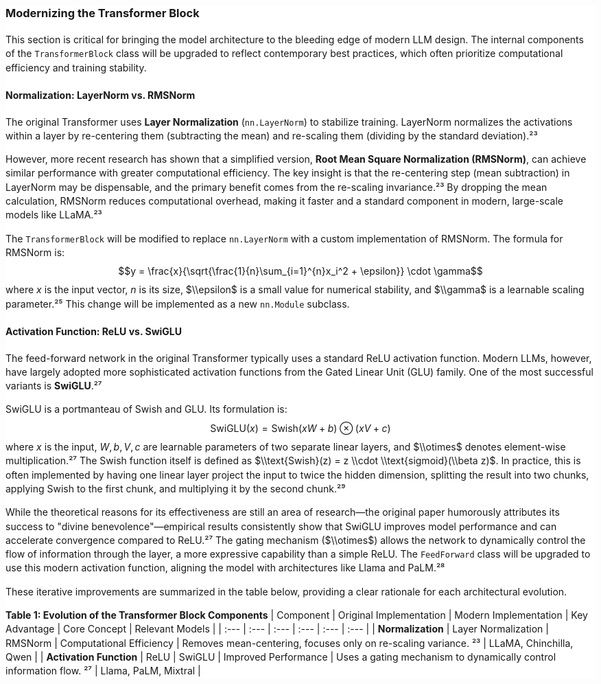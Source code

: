 ### Modernizing the Transformer Block

This section is critical for bringing the model architecture to the bleeding edge of modern LLM design. The internal components of the `TransformerBlock` class will be upgraded to reflect contemporary best practices, which often prioritize computational efficiency and training stability.

#### Normalization: LayerNorm vs. RMSNorm

The original Transformer uses **Layer Normalization** (`nn.LayerNorm`) to stabilize training. LayerNorm normalizes the activations within a layer by re-centering them (subtracting the mean) and re-scaling them (dividing by the standard deviation).²³

However, more recent research has shown that a simplified version, **Root Mean Square Normalization (RMSNorm)**, can achieve similar performance with greater computational efficiency. The key insight is that the re-centering step (mean subtraction) in LayerNorm may be dispensable, and the primary benefit comes from the re-scaling invariance.²³ By dropping the mean calculation, RMSNorm reduces computational overhead, making it faster and a standard component in modern, large-scale models like LLaMA.²³

The `TransformerBlock` will be modified to replace `nn.LayerNorm` with a custom implementation of RMSNorm. The formula for RMSNorm is:
$$y = \frac{x}{\sqrt{\frac{1}{n}\sum_{i=1}^{n}x_i^2 + \epsilon}} \cdot \gamma$$
where $x$ is the input vector, $n$ is its size, $\\epsilon$ is a small value for numerical stability, and $\\gamma$ is a learnable scaling parameter.²⁵ This change will be implemented as a new `nn.Module` subclass.

#### Activation Function: ReLU vs. SwiGLU

The feed-forward network in the original Transformer typically uses a standard ReLU activation function. Modern LLMs, however, have largely adopted more sophisticated activation functions from the Gated Linear Unit (GLU) family. One of the most successful variants is **SwiGLU**.²⁷

SwiGLU is a portmanteau of Swish and GLU. Its formulation is:
$$\text{SwiGLU}(x) = \text{Swish}(xW + b) \otimes (xV + c)$$
where $x$ is the input, $W, b, V, c$ are learnable parameters of two separate linear layers, and $\\otimes$ denotes element-wise multiplication.²⁷ The Swish function itself is defined as $\\text{Swish}(z) = z \\cdot \\text{sigmoid}(\\beta z)$. In practice, this is often implemented by having one linear layer project the input to twice the hidden dimension, splitting the result into two chunks, applying Swish to the first chunk, and multiplying it by the second chunk.²⁹

While the theoretical reasons for its effectiveness are still an area of research—the original paper humorously attributes its success to "divine benevolence"—empirical results consistently show that SwiGLU improves model performance and can accelerate convergence compared to ReLU.²⁷ The gating mechanism ($\\otimes$) allows the network to dynamically control the flow of information through the layer, a more expressive capability than a simple ReLU. The `FeedForward` class will be upgraded to use this modern activation function, aligning the model with architectures like Llama and PaLM.²⁸

These iterative improvements are summarized in the table below, providing a clear rationale for each architectural evolution.

**Table 1: Evolution of the Transformer Block Components**
| Component | Original Implementation | Modern Implementation | Key Advantage | Core Concept | Relevant Models |
| :--- | :--- | :--- | :--- | :--- | :--- |
| **Normalization** | Layer Normalization | RMSNorm | Computational Efficiency | Removes mean-centering, focuses only on re-scaling variance. ²³ | LLaMA, Chinchilla, Qwen |
| **Activation Function** | ReLU | SwiGLU | Improved Performance | Uses a gating mechanism to dynamically control information flow. ²⁷ | Llama, PaLM, Mixtral |
